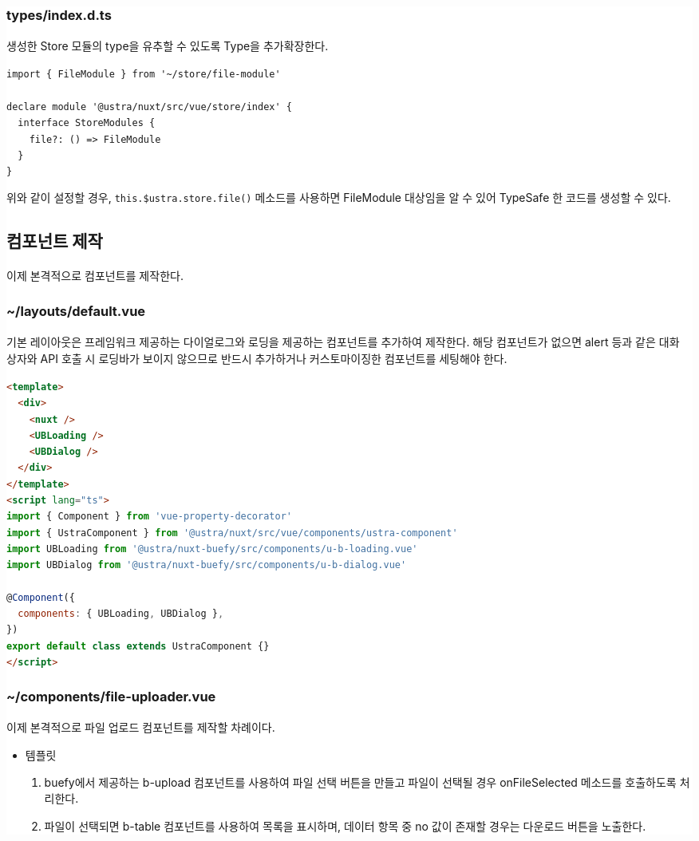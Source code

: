 ### types/index.d.ts

생성한 Store 모듈의 type을 유추할 수 있도록 Type을 추가확장한다.

```tsx
import { FileModule } from '~/store/file-module'

declare module '@ustra/nuxt/src/vue/store/index' {
  interface StoreModules {
    file?: () => FileModule
  }
}
```

위와 같이 설정할 경우, `this.$ustra.store.file()` 메소드를 사용하면 FileModule 대상임을 알 수 있어 TypeSafe 한 코드를 생성할 수 있다.

## 컴포넌트 제작

이제 본격적으로 컴포넌트를 제작한다.

### ~/layouts/default.vue

기본 레이아웃은 프레임워크 제공하는 다이얼로그와 로딩을 제공하는 컴포넌트를 추가하여 제작한다. 해당 컴포넌트가 없으면 alert 등과 같은 대화 상자와 API 호출 시 로딩바가 보이지 않으므로 반드시 추가하거나 커스토마이징한 컴포넌트를 세팅해야 한다.

```html
<template>
  <div>
    <nuxt />
    <UBLoading />
    <UBDialog />
  </div>
</template>
<script lang="ts">
import { Component } from 'vue-property-decorator'
import { UstraComponent } from '@ustra/nuxt/src/vue/components/ustra-component'
import UBLoading from '@ustra/nuxt-buefy/src/components/u-b-loading.vue'
import UBDialog from '@ustra/nuxt-buefy/src/components/u-b-dialog.vue'

@Component({
  components: { UBLoading, UBDialog },
})
export default class extends UstraComponent {}
</script>
```

### ~/components/file-uploader.vue

이제 본격적으로 파일 업로드 컴포넌트를 제작할 차례이다.

- 템플릿
    
    1) buefy에서 제공하는 b-upload 컴포넌트를 사용하여 파일 선택 버튼을 만들고 파일이 선택될 경우 onFileSelected 메소드를 호출하도록 처리한다.
    
    2) 파일이 선택되면 b-table 컴포넌트를 사용하여 목록을 표시하며, 데이터 항목 중 no 값이 존재할 경우는 다운로드 버튼을 노출한다.
    
